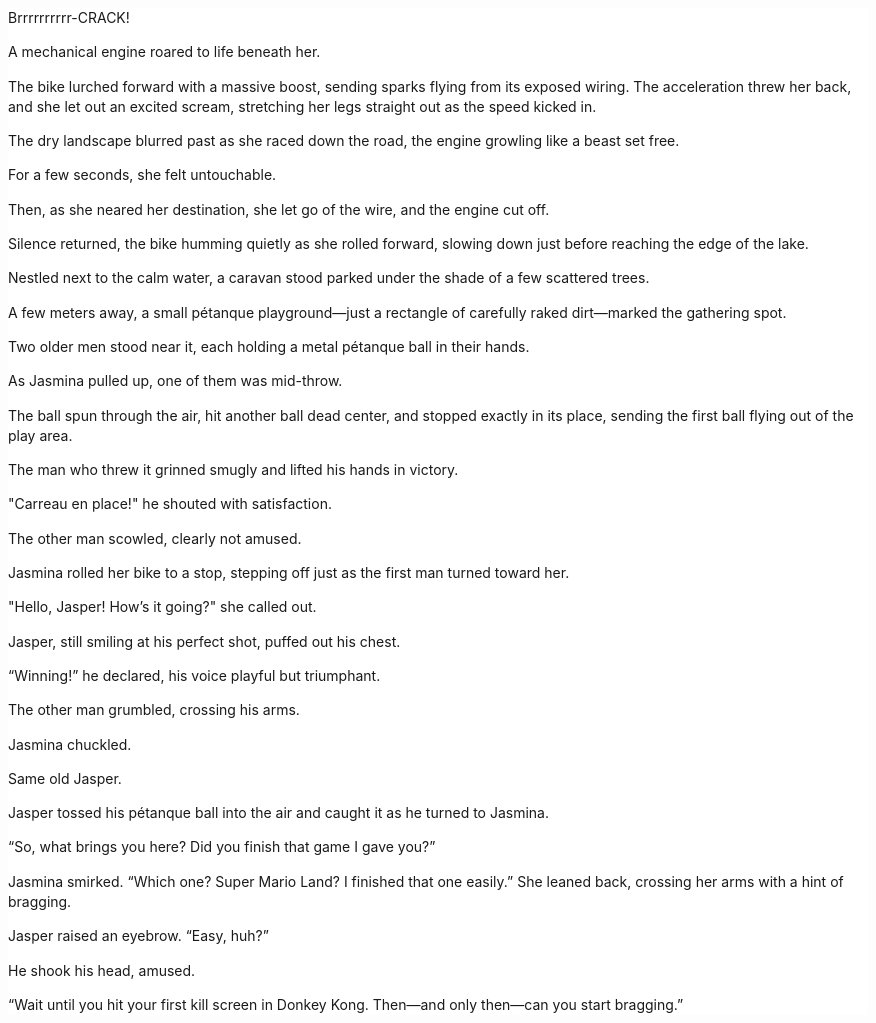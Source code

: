 Brrrrrrrrrr-CRACK!  

A mechanical engine roared to life beneath her.  

The bike lurched forward with a massive boost, sending sparks flying from its exposed wiring. The acceleration threw her back, and she let out an excited scream, stretching her legs straight out as the speed kicked in.  

The dry landscape blurred past as she raced down the road, the engine growling like a beast set free.  

For a few seconds, she felt untouchable.  

Then, as she neared her destination, she let go of the wire, and the engine cut off.  

Silence returned, the bike humming quietly as she rolled forward, slowing down just before reaching the edge of the lake.  

Nestled next to the calm water, a caravan stood parked under the shade of a few scattered trees.  

A few meters away, a small pétanque playground—just a rectangle of carefully raked dirt—marked the gathering spot.  

Two older men stood near it, each holding a metal pétanque ball in their hands.  

As Jasmina pulled up, one of them was mid-throw.  

The ball spun through the air, hit another ball dead center, and stopped exactly in its place, sending the first ball flying out of the play area.  

The man who threw it grinned smugly and lifted his hands in victory.  

"Carreau en place!" he shouted with satisfaction.  

The other man scowled, clearly not amused.  

Jasmina rolled her bike to a stop, stepping off just as the first man turned toward her.  

"Hello, Jasper! How’s it going?" she called out.  

Jasper, still smiling at his perfect shot, puffed out his chest.  

“Winning!” he declared, his voice playful but triumphant.  

The other man grumbled, crossing his arms.  

Jasmina chuckled.  

Same old Jasper.

Jasper tossed his pétanque ball into the air and caught it as he turned to Jasmina.

“So, what brings you here? Did you finish that game I gave you?”

Jasmina smirked. “Which one? Super Mario Land? I finished that one easily.” She leaned back, crossing her arms with a hint of bragging.

Jasper raised an eyebrow. “Easy, huh?”

He shook his head, amused.

“Wait until you hit your first kill screen in Donkey Kong. Then—and only then—can you start bragging.”
